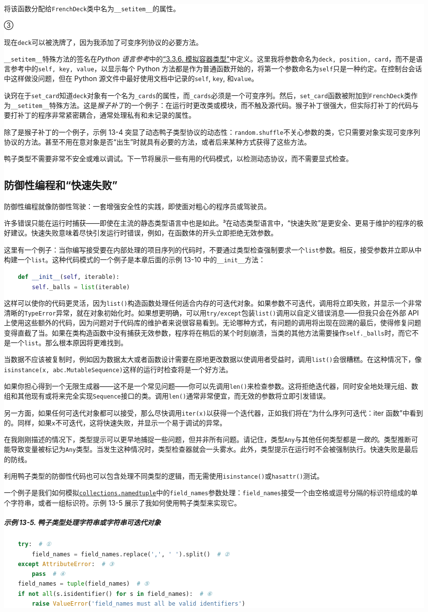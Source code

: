 将该函数分配给`FrenchDeck`类中名为`__setitem__`的属性。

③

现在`deck`可以被洗牌了，因为我添加了可变序列协议的必要方法。

`__setitem__`特殊方法的签名在*Python 语言参考*中的[“3.3.6\. 模拟容器类型”](https://fpy.li/13-7)中定义。这里我将参数命名为`deck, position, card`，而不是语言参考中的`self, key, value`，以显示每个 Python 方法都是作为普通函数开始的，将第一个参数命名为`self`只是一种约定。在控制台会话中这样做没问题，但在 Python 源文件中最好使用文档中记录的`self`, `key`, 和`value`。

诀窍在于`set_card`知道`deck`对象有一个名为`_cards`的属性，而`_cards`必须是一个可变序列。然后，`set_card`函数被附加到`FrenchDeck`类作为`__setitem__`特殊方法。这是*猴子补丁*的一个例子：在运行时更改类或模块，而不触及源代码。猴子补丁很强大，但实际打补丁的代码与要打补丁的程序非常紧密耦合，通常处理私有和未记录的属性。

除了是猴子补丁的一个例子，示例 13-4 突显了动态鸭子类型协议的动态性：`random.shuffle`不关心参数的类，它只需要对象实现可变序列协议的方法。甚至不用在意对象是否“出生”时就具有必要的方法，或者后来某种方式获得了这些方法。

鸭子类型不需要非常不安全或难以调试。下一节将展示一些有用的代码模式，以检测动态协议，而不需要显式检查。

## 防御性编程和“快速失败”

防御性编程就像防御性驾驶：一套增强安全性的实践，即使面对粗心的程序员或驾驶员。

许多错误只能在运行时捕获——即使在主流的静态类型语言中也是如此。³在动态类型语言中，“快速失败”是更安全、更易于维护的程序的极好建议。快速失败意味着尽快引发运行时错误，例如，在函数体的开头立即拒绝无效参数。

这里有一个例子：当你编写接受要在内部处理的项目序列的代码时，不要通过类型检查强制要求一个`list`参数。相反，接受参数并立即从中构建一个`list`。这种代码模式的一个例子是本章后面的示例 13-10 中的`__init__`方法：

```py
    def __init__(self, iterable):
        self._balls = list(iterable)
```

这样可以使你的代码更灵活，因为`list()`构造函数处理任何适合内存的可迭代对象。如果参数不可迭代，调用将立即失败，并显示一个非常清晰的`TypeError`异常，就在对象初始化时。如果想更明确，可以用`try/except`包装`list()`调用以自定义错误消息——但我只会在外部 API 上使用这些额外的代码，因为问题对于代码库的维护者来说很容易看到。无论哪种方式，有问题的调用将出现在回溯的最后，使得修复问题变得直截了当。如果在类构造函数中没有捕获无效参数，程序将在稍后的某个时刻崩溃，当类的其他方法需要操作`self._balls`时，而它不是一个`list`。那么根本原因将更难找到。

当数据不应该被复制时，例如因为数据太大或者函数设计需要在原地更改数据以使调用者受益时，调用`list()`会很糟糕。在这种情况下，像`isinstance(x, abc.MutableSequence)`这样的运行时检查将是一个好方法。

如果你担心得到一个无限生成器——这不是一个常见问题——你可以先调用`len()`来检查参数。这将拒绝迭代器，同时安全地处理元组、数组和其他现有或将来完全实现`Sequence`接口的类。调用`len()`通常非常便宜，而无效的参数将立即引发错误。

另一方面，如果任何可迭代对象都可以接受，那么尽快调用`iter(x)`以获得一个迭代器，正如我们将在“为什么序列可迭代：iter 函数”中看到的。同样，如果`x`不可迭代，这将快速失败，并显示一个易于调试的异常。

在我刚刚描述的情况下，类型提示可以更早地捕捉一些问题，但并非所有问题。请记住，类型`Any`与其他任何类型都是*一致的*。类型推断可能导致变量被标记为`Any`类型。当发生这种情况时，类型检查器就会一头雾水。此外，类型提示在运行时不会被强制执行。快速失败是最后的防线。

利用鸭子类型的防御性代码也可以包含处理不同类型的逻辑，而无需使用`isinstance()`或`hasattr()`测试。

一个例子是我们如何模拟[`collections.namedtuple`](https://fpy.li/13-8)中的`field_names`参数处理：`field_names`接受一个由空格或逗号分隔的标识符组成的单个字符串，或者一组标识符。示例 13-5 展示了我如何使用鸭子类型来实现它。

##### 示例 13-5\. 鸭子类型处理字符串或字符串可迭代对象

```py
    try:  # ①
        field_names = field_names.replace(',', ' ').split()  # ②
    except AttributeError:  # ③
        pass  # ④
    field_names = tuple(field_names)  # ⑤
    if not all(s.isidentifier() for s in field_names):  # ⑥
        raise ValueError('field_names must all be valid identifiers')
```
